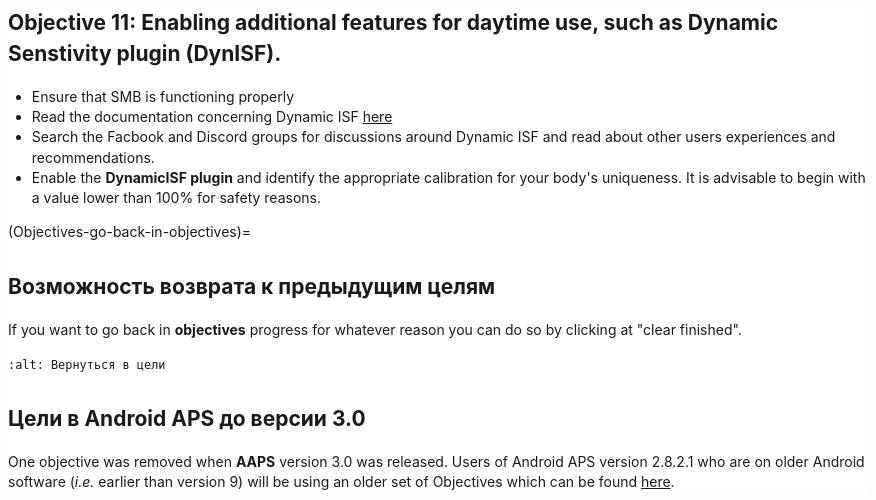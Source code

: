 ## Objective 11: Enabling additional features for daytime use, such as Dynamic Senstivity plugin (DynISF).

- Ensure that SMB is functioning properly
- Read the documentation concerning Dynamic ISF [here](../Usage/DynamicISF.md)
- Search the Facbook and Discord groups for discussions around Dynamic ISF and read about other users experiences and recommendations.
- Enable the **DynamicISF plugin** and identify the appropriate calibration for your body's uniqueness. It is advisable to begin with a value lower than 100% for safety reasons.

(Objectives-go-back-in-objectives)=

## Возможность возврата к предыдущим целям

If you want to go back in **objectives** progress for whatever reason you can do so by clicking at "clear finished".

```{image} ../images/Objective_ClearFinished.png
:alt: Вернуться в цели
```

## Цели в Android APS до версии 3.0

One objective was removed when **AAPS** version 3.0 was released.  Users of Android APS version 2.8.2.1 who are on older Android software (_i.e._ earlier than version 9) will be using an older set of Objectives which can be found [here](../Usage/Objectives_old.md).
